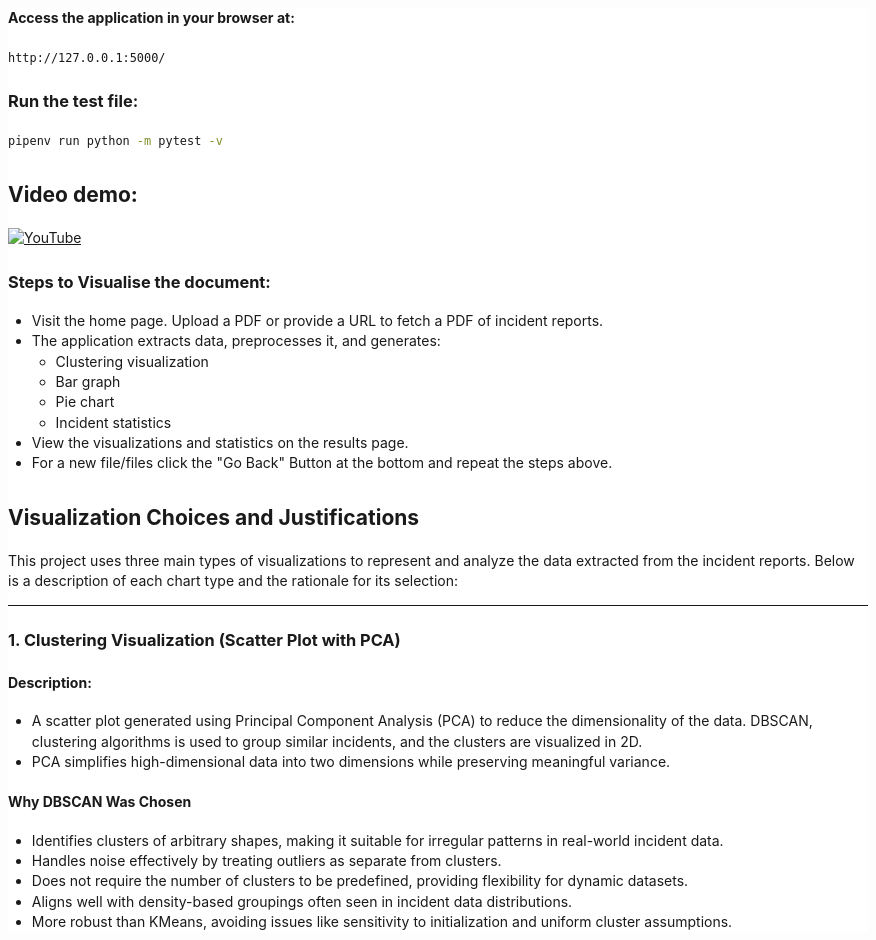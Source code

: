 #### Access the application in your browser at:

```bash 
http://127.0.0.1:5000/
```

### Run the test file:

```bash
pipenv run python -m pytest -v
```


## Video demo:
[![YouTube](http://i.ytimg.com/vi/T80Ti-ynIeM/hqdefault.jpg)](https://www.youtube.com/watch?v=T80Ti-ynIeM)

### Steps to Visualise the document:

- Visit the home page.
Upload a PDF or provide a URL to fetch a PDF of incident reports.
- The application extracts data, preprocesses it, and generates:
  - Clustering visualization
  - Bar graph
  - Pie chart
  - Incident statistics
- View the visualizations and statistics on the results page.
- For a new file/files click the "Go Back" Button at the bottom and repeat the steps above.


## Visualization Choices and Justifications

This project uses three main types of visualizations to represent and analyze the data extracted from the incident reports. Below is a description of each chart type and the rationale for its selection:

---

### 1. Clustering Visualization (Scatter Plot with PCA)
#### Description:
- A scatter plot generated using Principal Component Analysis (PCA) to reduce the dimensionality of the data. DBSCAN, clustering algorithms is used to group similar incidents, and the clusters are visualized in 2D.
- PCA simplifies high-dimensional data into two dimensions while preserving meaningful variance.

#### Why DBSCAN Was Chosen

- Identifies clusters of arbitrary shapes, making it suitable for irregular patterns in real-world incident data.
- Handles noise effectively by treating outliers as separate from clusters.
- Does not require the number of clusters to be predefined, providing flexibility for dynamic datasets.
- Aligns well with density-based groupings often seen in incident data distributions.
- More robust than KMeans, avoiding issues like sensitivity to initialization and uniform cluster assumptions.
